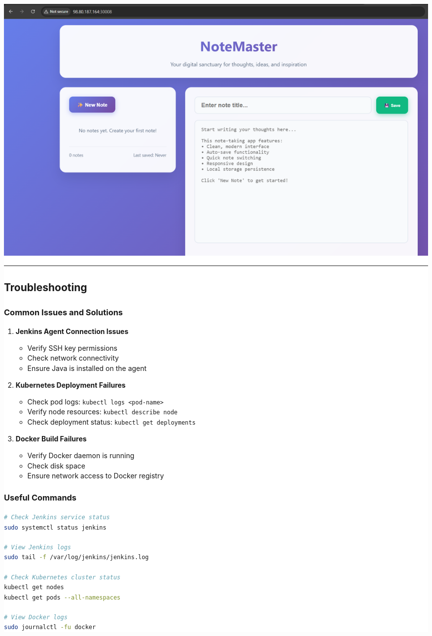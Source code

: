 ![alt text](images/image-15.png)

---

## Troubleshooting

### Common Issues and Solutions

1. **Jenkins Agent Connection Issues**
   - Verify SSH key permissions
   - Check network connectivity
   - Ensure Java is installed on the agent

2. **Kubernetes Deployment Failures**
   - Check pod logs: `kubectl logs <pod-name>`
   - Verify node resources: `kubectl describe node`
   - Check deployment status: `kubectl get deployments`

3. **Docker Build Failures**
   - Verify Docker daemon is running
   - Check disk space
   - Ensure network access to Docker registry

### Useful Commands

```bash
# Check Jenkins service status
sudo systemctl status jenkins

# View Jenkins logs
sudo tail -f /var/log/jenkins/jenkins.log

# Check Kubernetes cluster status
kubectl get nodes
kubectl get pods --all-namespaces

# View Docker logs
sudo journalctl -fu docker
```
